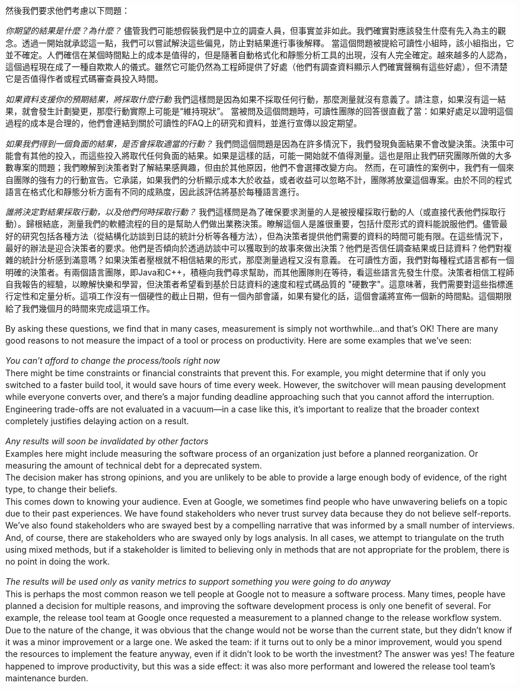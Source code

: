 然後我們要求他們考慮以下問題：

*你期望的結果是什麼？為什麼？*
	儘管我們可能想假裝我們是中立的調查人員，但事實並非如此。我們確實對應該發生什麼有先入為主的觀念。透過一開始就承認這一點，我們可以嘗試解決這些偏見，防止對結果進行事後解釋。
	當這個問題被提給可讀性小組時，該小組指出，它並不確定。人們確信在某個時間點上的成本是值得的，但是隨著自動格式化和靜態分析工具的出現，沒有人完全確定。越來越多的人認為，這個過程現在成了一種自欺欺人的儀式。雖然它可能仍然為工程師提供了好處（他們有調查資料顯示人們確實聲稱有這些好處），但不清楚它是否值得作者或程式碼審查員投入時間。

*如果資料支援你的預期結果，將採取什麼行動*
	我們這樣問是因為如果不採取任何行動，那麼測量就沒有意義了。請注意，如果沒有這一結果，就會發生計劃變更，那麼行動實際上可能是“維持現狀”。
	當被問及這個問題時，可讀性團隊的回答很直截了當：如果好處足以證明這個過程的成本是合理的，他們會連結到關於可讀性的FAQ上的研究和資料，並進行宣傳以設定期望。

*如果我們得到一個負面的結果，是否會採取適當的行動？*
	我們問這個問題是因為在許多情況下，我們發現負面結果不會改變決策。決策中可能會有其他的投入，而這些投入將取代任何負面的結果。如果是這樣的話，可能一開始就不值得測量。這也是阻止我們研究團隊所做的大多數專案的問題；我們瞭解到決策者對了解結果感興趣，但由於其他原因，他們不會選擇改變方向。
	然而，在可讀性的案例中，我們有一個來自團隊的強有力的行動宣告。它承諾，如果我們的分析顯示成本大於收益，或者收益可以忽略不計，團隊將放棄這個專案。由於不同的程式語言在格式化和靜態分析方面有不同的成熟度，因此該評估將基於每種語言進行。

*誰將決定對結果採取行動，以及他們何時採取行動？*
	我們這樣問是為了確保要求測量的人是被授權採取行動的人（或直接代表他們採取行動）。歸根結底，測量我們的軟體流程的目的是幫助人們做出業務決策。瞭解這個人是誰很重要，包括什麼形式的資料能說服他們。儘管最好的研究包括各種方法（從結構化訪談到日誌的統計分析等各種方法），但為決策者提供他們需要的資料的時間可能有限。在這些情況下，最好的辦法是迎合決策者的要求。他們是否傾向於透過訪談中可以獲取到的故事來做出決策？他們是否信任調查結果或日誌資料？他們對複雜的統計分析感到滿意嗎？如果決策者壓根就不相信結果的形式，那麼測量過程又沒有意義。
	在可讀性方面，我們對每種程式語言都有一個明確的決策者。有兩個語言團隊，即Java和C++，積極向我們尋求幫助，而其他團隊則在等待，看這些語言先發生什麼。決策者相信工程師自我報告的經驗，以瞭解快樂和學習，但決策者希望看到基於日誌資料的速度和程式碼品質的 "硬數字"。這意味著，我們需要對這些指標進行定性和定量分析。這項工作沒有一個硬性的截止日期，但有一個內部會議，如果有變化的話，這個會議將宣佈一個新的時間點。這個期限給了我們幾個月的時間來完成這項工作。

By asking these questions, we find that in many cases, measurement is simply not worthwhile…and that’s OK! There are many good reasons to not measure the impact of a tool or process on productivity. Here are some examples that we’ve seen:

*You can’t afford to change the process/tools right now*  
	There might be time constraints or financial constraints that prevent this. For example, you might determine that if only you switched to a faster build tool, it would save hours of time every week. However, the switchover will mean pausing development while everyone converts over, and there’s a major funding deadline approaching such that you cannot afford the interruption. Engineering trade-offs are not evaluated in a vacuum—in a case like this, it’s important to realize that the broader context completely justifies delaying action on a result.

*Any results will soon be invalidated by other factors*  
	Examples here might include measuring the software process of an organization just before a planned reorganization. Or measuring the amount of technical debt for a deprecated system.  
	The decision maker has strong opinions, and you are unlikely to be able to provide a large enough body of evidence, of the right type, to change their beliefs.  
	This comes down to knowing your audience. Even at Google, we sometimes find people who have unwavering beliefs on a topic due to their past experiences. We have found stakeholders who never trust survey data because they do not believe self-reports. We’ve also found stakeholders who are swayed best by a compelling narrative that was informed by a small number of interviews. And, of course, there are stakeholders who are swayed only by logs analysis. In all cases, we attempt to triangulate on the truth using mixed methods, but if a stakeholder is limited to believing only in methods that are not appropriate for the problem, there is no point in doing the work.

*The results will be used only as vanity metrics to support something you were going to do anyway*  
	This is perhaps the most common reason we tell people at Google not to measure a software process. Many times, people have planned a decision for multiple reasons, and improving the software development process is only one benefit of several. For example, the release tool team at Google once requested a measurement to a planned change to the release workflow system. Due to the nature of the change, it was obvious that the change would not be worse than the current state, but they didn’t know if it was a minor improvement or a large one. We asked the team: if it turns out to only be a minor improvement, would you spend the resources to implement the feature anyway, even if it didn’t look to be worth the investment? The answer was yes! The feature happened to improve productivity, but this was a side effect: it was also more performant and lowered the release tool team’s maintenance burden.  
